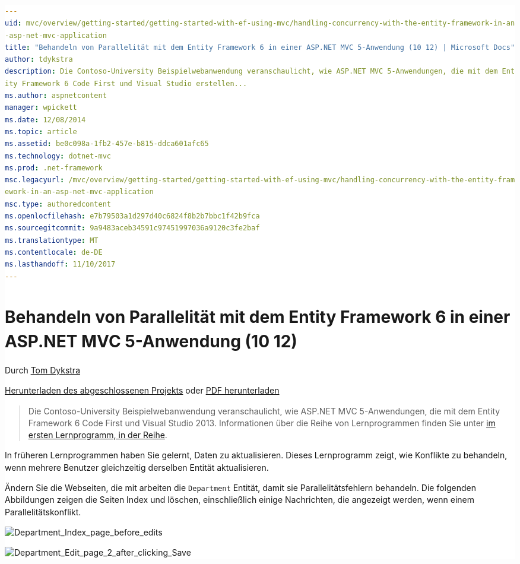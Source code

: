 ```yaml
---
uid: mvc/overview/getting-started/getting-started-with-ef-using-mvc/handling-concurrency-with-the-entity-framework-in-an-asp-net-mvc-application
title: "Behandeln von Parallelität mit dem Entity Framework 6 in einer ASP.NET MVC 5-Anwendung (10 12) | Microsoft Docs"
author: tdykstra
description: Die Contoso-University Beispielwebanwendung veranschaulicht, wie ASP.NET MVC 5-Anwendungen, die mit dem Entity Framework 6 Code First und Visual Studio erstellen...
ms.author: aspnetcontent
manager: wpickett
ms.date: 12/08/2014
ms.topic: article
ms.assetid: be0c098a-1fb2-457e-b815-ddca601afc65
ms.technology: dotnet-mvc
ms.prod: .net-framework
msc.legacyurl: /mvc/overview/getting-started/getting-started-with-ef-using-mvc/handling-concurrency-with-the-entity-framework-in-an-asp-net-mvc-application
msc.type: authoredcontent
ms.openlocfilehash: e7b79503a1d297d40c6824f8b2b7bbc1f42b9fca
ms.sourcegitcommit: 9a9483aceb34591c97451997036a9120c3fe2baf
ms.translationtype: MT
ms.contentlocale: de-DE
ms.lasthandoff: 11/10/2017
---
```

<a name="handling-concurrency-with-the-entity-framework-6-in-an-aspnet-mvc-5-application-10-of-12"></a>Behandeln von Parallelität mit dem Entity Framework 6 in einer ASP.NET MVC 5-Anwendung (10 12)
====================
Durch [Tom Dykstra](https://github.com/tdykstra)

[Herunterladen des abgeschlossenen Projekts](http://code.msdn.microsoft.com/ASPNET-MVC-Application-b01a9fe8) oder [PDF herunterladen](http://download.microsoft.com/download/0/F/B/0FBFAA46-2BFD-478F-8E56-7BF3C672DF9D/Getting%20Started%20with%20Entity%20Framework%206%20Code%20First%20using%20MVC%205.pdf)

> Die Contoso-University Beispielwebanwendung veranschaulicht, wie ASP.NET MVC 5-Anwendungen, die mit dem Entity Framework 6 Code First und Visual Studio 2013. Informationen über die Reihe von Lernprogrammen finden Sie unter [im ersten Lernprogramm, in der Reihe](creating-an-entity-framework-data-model-for-an-asp-net-mvc-application.md).


In früheren Lernprogrammen haben Sie gelernt, Daten zu aktualisieren. Dieses Lernprogramm zeigt, wie Konflikte zu behandeln, wenn mehrere Benutzer gleichzeitig derselben Entität aktualisieren.

Ändern Sie die Webseiten, die mit arbeiten die `Department` Entität, damit sie Parallelitätsfehlern behandeln. Die folgenden Abbildungen zeigen die Seiten Index und löschen, einschließlich einige Nachrichten, die angezeigt werden, wenn einem Parallelitätskonflikt.

![Department_Index_page_before_edits](handling-concurrency-with-the-entity-framework-in-an-asp-net-mvc-application/_static/image1.png)

![Department_Edit_page_2_after_clicking_Save](handling-concurrency-with-the-entity-framework-in-an-asp-net-mvc-application/_static/image2.png)
